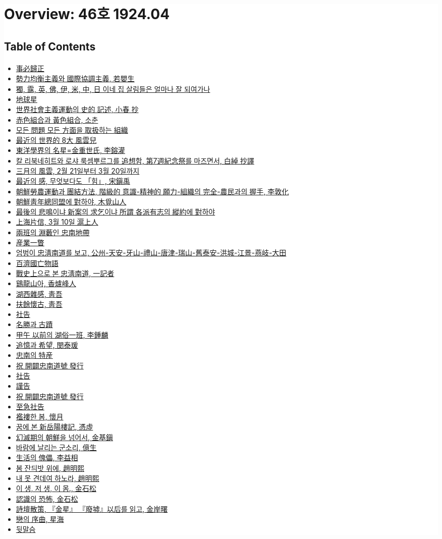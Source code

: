 # Overview: 46호 1924.04

## Table of Contents

- [事必歸正](010.txt)
- [勢力均衡主義와 國際協調主義, 若嬰生](020.txt)
- [獨, 露, 英, 佛, 伊, 米, 中, 日 이네 집 살림들은 얼마나 잘 되여가나](030.txt)
- [地球星](040.txt)
- [世界社會主義運動의 史的 記述, 小春 抄](050.txt)
- [赤色組合과 黃色組合, 소춘](060.txt)
- [모든 問題 모든 方面을 取扱하는 組織](070.txt)
- [最近의 世界的 8大 風雲兒](080.txt)
- [東洋學界의 名星=金重世氏, 李鎔灌](090.txt)
- [칼 리북네히트와 로샤 룩셈뿌르그를 追想함, 第7週紀念祭를 마즈면서, 白綽 抄譯](100.txt)
- [三月의 風雲, 2월 21일부터 3월 20일까지](110.txt)
- [最近의 感, 무엇보다도 「힘」, 宋鎭禹](120.txt)
- [朝鮮勞農運動과 團結方法, 階級的 意識-精神的 願力-組織의 完全-農民과의 握手, 李敦化](130.txt)
- [朝鮮靑年總同盟에 對하야, 木覓山人](140.txt)
- [最後의 悲鳴이냐 新案의 求乞이냐 所謂 各派有志의 縱約에 對하야](150.txt)
- [上海片信, 3월 10일 滬上人](160.txt)
- [兩班의 淵藪인 忠南地帶](170.txt)
- [産業一瞥](180.txt)
- [엄벙이 忠淸南道를 보고, 公州-天安-牙山-禮山-唐津-瑞山-舊泰安-洪城-江景-燕岐-大田](190.txt)
- [百濟國亡物語](200.txt)
- [戰史上으로 본 忠淸南道, 一記者](210.txt)
- [鷄龍山아, 香爐峰人](220.txt)
- [湖西雜感, 靑吾](230.txt)
- [扶餘懷古, 靑吾](240.txt)
- [社告](241.txt)
- [名勝과 古蹟](250.txt)
- [甲午 以前의 湖俗一班, 李鍾麟](260.txt)
- [追憶과 希望, 閔泰瑗](270.txt)
- [忠南의 特産](280.txt)
- [祝 開闢忠南道號 發行](281.txt)
- [社告](282.txt)
- [謹告](283.txt)
- [祝 開闢忠南道號 發行](284.txt)
- [至急社告](285.txt)
- [襤褸한 봄, 懷月](290.txt)
- [꿈에 본 新岳陽樓記, 憑虛](300.txt)
- [幻滅期의 朝鮮을 넘어서, 金基鎭](310.txt)
- [바람에 날리는 군소리, 億生](320.txt)
- [生活의 傀儡, 李益相](330.txt)
- [봄 잔듸밧 위에, 趙明熙](340.txt)
- [내 못 견데여 하노라, 趙明熙](350.txt)
- [이 생, 저 생, 이 몸., 金石松](360.txt)
- [認識의 恐怖, 金石松](370.txt)
- [詩壇散策, 『金星』 『廢墟』以后를 읽고, 金岸曙](380.txt)
- [戀의 序曲, 星海](390.txt)
- [뒷말슴](400.txt)
